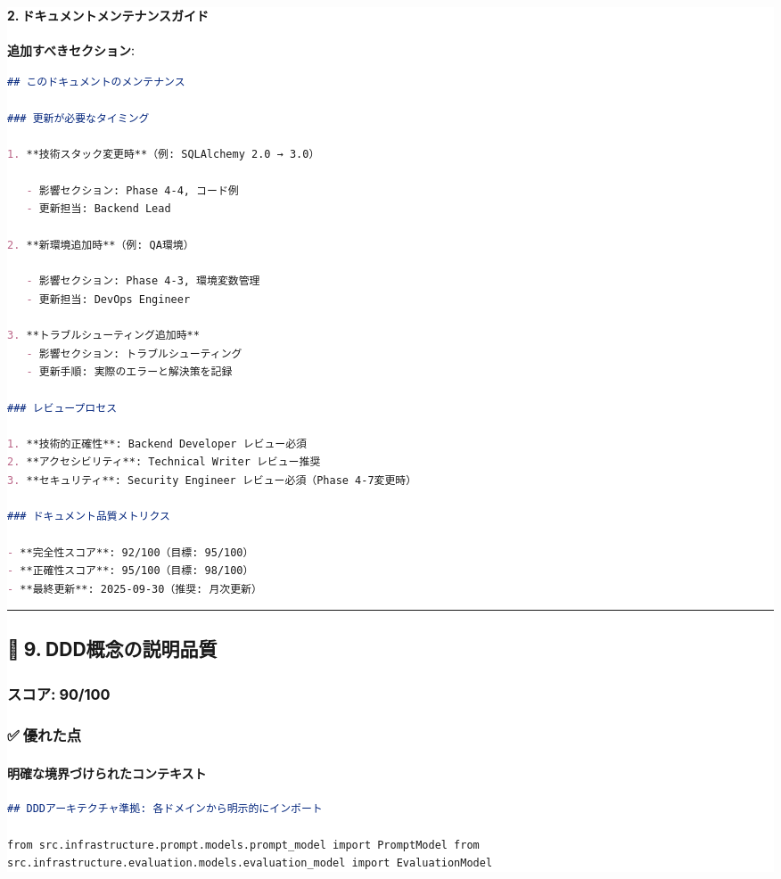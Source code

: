
#### 2. ドキュメントメンテナンスガイド

**追加すべきセクション**:

```markdown
## このドキュメントのメンテナンス

### 更新が必要なタイミング

1. **技術スタック変更時**（例: SQLAlchemy 2.0 → 3.0）

   - 影響セクション: Phase 4-4, コード例
   - 更新担当: Backend Lead

2. **新環境追加時**（例: QA環境）

   - 影響セクション: Phase 4-3, 環境変数管理
   - 更新担当: DevOps Engineer

3. **トラブルシューティング追加時**
   - 影響セクション: トラブルシューティング
   - 更新手順: 実際のエラーと解決策を記録

### レビュープロセス

1. **技術的正確性**: Backend Developer レビュー必須
2. **アクセシビリティ**: Technical Writer レビュー推奨
3. **セキュリティ**: Security Engineer レビュー必須（Phase 4-7変更時）

### ドキュメント品質メトリクス

- **完全性スコア**: 92/100（目標: 95/100）
- **正確性スコア**: 95/100（目標: 98/100）
- **最終更新**: 2025-09-30（推奨: 月次更新）
```

---

## 🎯 9. DDD概念の説明品質

### スコア: 90/100

### ✅ 優れた点

#### 明確な境界づけられたコンテキスト

```markdown
## DDDアーキテクチャ準拠: 各ドメインから明示的にインポート

from src.infrastructure.prompt.models.prompt_model import PromptModel from
src.infrastructure.evaluation.models.evaluation_model import EvaluationModel
```

